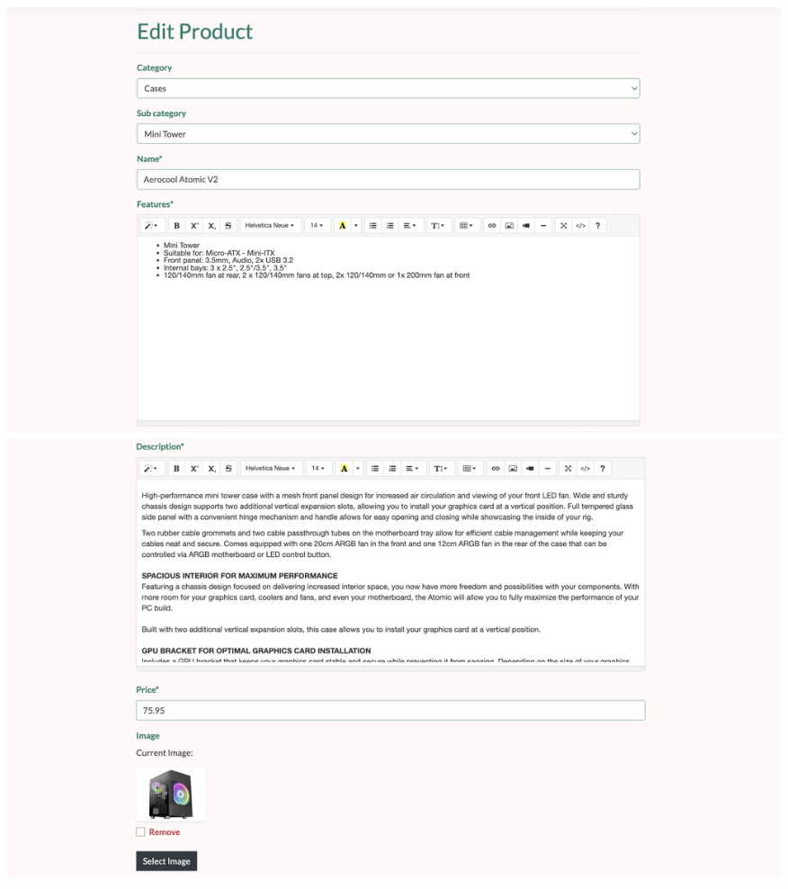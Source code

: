 ![Edit Product 1](/docs/readme_screenshots/edit_product1.webp)
![Edit Product 2](/docs/readme_screenshots/edit_product2.webp)